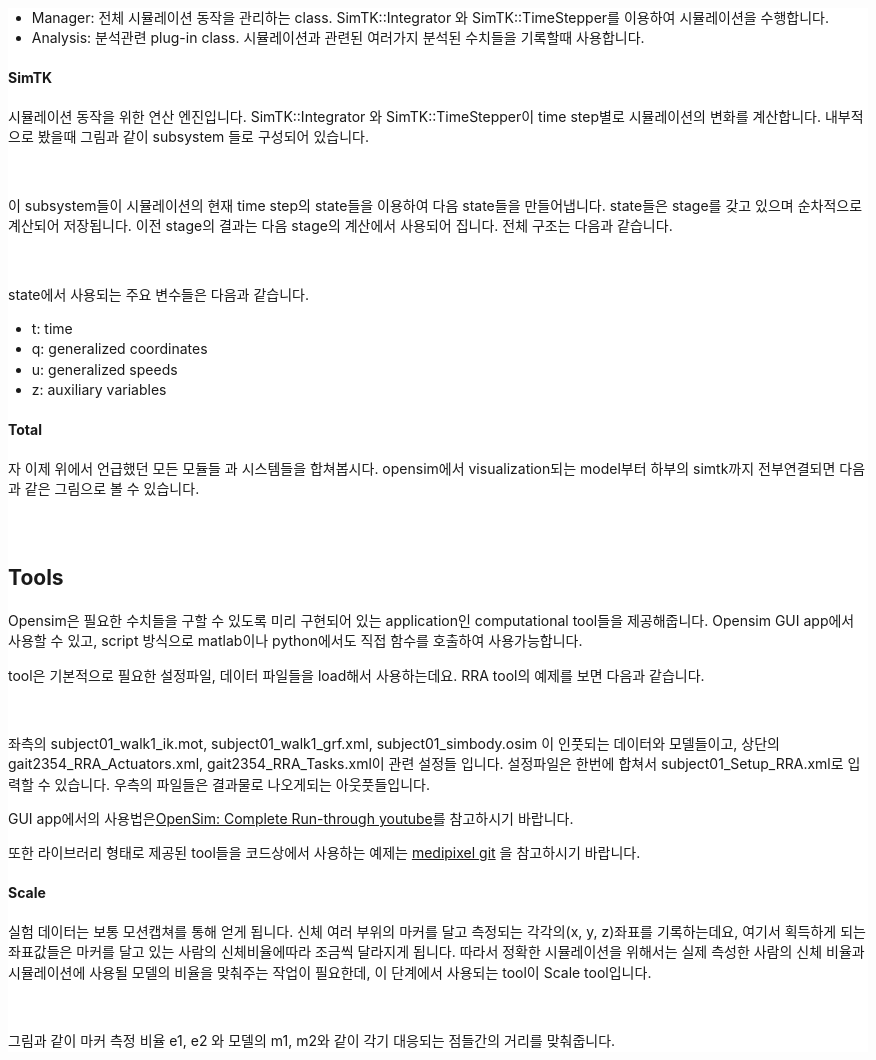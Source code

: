   * Manager: 전체 시뮬레이션 동작을 관리하는 class. SimTK::Integrator 와 SimTK::TimeStepper를 이용하여 시뮬레이션을 수행합니다.
  * Analysis: 분석관련 plug-in class. 시뮬레이션과 관련된 여러가지 분석된 수치들을 기록할때 사용합니다. 
#### SimTK
시뮬레이션 동작을 위한 연산 엔진입니다. SimTK::Integrator 와 SimTK::TimeStepper이 time step별로 시뮬레이션의 변화를 계산합니다. 내부적으로 봤을때 그림과 같이 subsystem 들로 구성되어 있습니다. 
<figure>
    <img src="https://raw.githubusercontent.com/medipixel/medipixel.github.io/master/img/opensim/opensim_simtk_subsystem.png" width="50%" alt="">
</figure>
이 subsystem들이 시뮬레이션의 현재 time step의 state들을 이용하여 다음 state들을 만들어냅니다. state들은 stage를 갖고 있으며 순차적으로 계산되어 저장됩니다. 이전 stage의 결과는 다음 stage의 계산에서 사용되어 집니다. 전체 구조는 다음과 같습니다. 
<figure>
    <img src="https://raw.githubusercontent.com/medipixel/medipixel.github.io/master/img/opensim/opensim_simtk_stage.png" width="50%" alt="">
</figure>
state에서 사용되는 주요 변수들은 다음과 같습니다.

  * t: time
  * q: generalized coordinates
  * u: generalized speeds
  * z: auxiliary variables


#### Total
자 이제 위에서 언급했던 모든 모듈들 과 시스템들을 합쳐봅시다. opensim에서 visualization되는 model부터 하부의 simtk까지 전부연결되면 다음과 같은 그림으로 볼 수 있습니다.
<figure>
    <img src="https://raw.githubusercontent.com/medipixel/medipixel.github.io/master/img/opensim/opensim_arch2.png" width="50%" alt="">
</figure>



## Tools
Opensim은 필요한 수치들을 구할 수 있도록 미리 구현되어 있는 application인 computational tool들을 제공해줍니다. Opensim GUI app에서 사용할 수 있고, script 방식으로 matlab이나 python에서도 직접 함수를 호출하여 사용가능합니다. 

tool은 기본적으로 필요한 설정파일, 데이터 파일들을 load해서 사용하는데요. RRA tool의 예제를 보면 다음과 같습니다.
<figure>
    <img src="https://raw.githubusercontent.com/medipixel/medipixel.github.io/master/img/opensim/opensim_rra_diagram.png" width="100%" alt="">
</figure>
좌측의 subject01_walk1_ik.mot, subject01_walk1_grf.xml, subject01_simbody.osim 이 인풋되는 데이터와 모델들이고, 상단의 gait2354_RRA_Actuators.xml, gait2354_RRA_Tasks.xml이 관련 설정들 입니다. 설정파일은 한번에 합쳐서 subject01_Setup_RRA.xml로 입력할 수 있습니다. 우측의 파일들은 결과물로 나오게되는 아웃풋들입니다.

GUI app에서의 사용법은[OpenSim: Complete Run-through youtube](https://www.youtube.com/watch?v=0Nx_bUmSRvs)를 참고하시기 바랍니다.

또한 라이브러리 형태로 제공된 tool들을 코드상에서 사용하는 예제는 [medipixel git](https://github.com/medipixel/prosthetics/blob/master/test_tools/test_analyze_tool.py) 을 참고하시기 바랍니다. 


#### Scale
실험 데이터는 보통 모션캡쳐를 통해 얻게 됩니다. 신체 여러 부위의 마커를 달고 측정되는 각각의(x, y, z)좌표를 기록하는데요, 여기서 획득하게 되는 좌표값들은 마커를 달고 있는 사람의 신체비율에따라 조금씩 달라지게 됩니다. 따라서 정확한 시뮬레이션을 위해서는 실제 측성한 사람의 신체 비율과 시뮬레이션에 사용될 모델의 비율을 맞춰주는 작업이 필요한데, 이 단계에서 사용되는 tool이 Scale tool입니다.
<figure>
    <img src="https://raw.githubusercontent.com/medipixel/medipixel.github.io/master/img/opensim/opensim_03.png" width="100%" alt="">
</figure>
그림과 같이 마커 측정 비율 e1, e2 와 모델의 m1, m2와 같이 각기 대응되는 점들간의 거리를 맞춰줍니다. 
